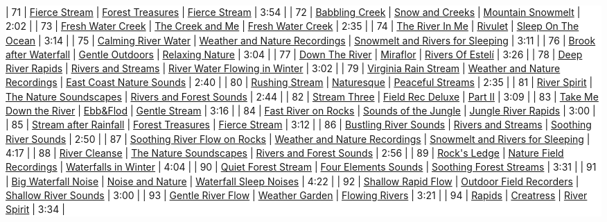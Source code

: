 | 71 | [Fierce Stream](https://open.spotify.com/track/1PgJbDQ8HQu41paBJGKo2D) | [Forest Treasures](https://open.spotify.com/artist/4JYeGAbcGu32UoJYNf4Awd) | [Fierce Stream](https://open.spotify.com/album/2WottxBO0alEOyKvzpBGSi) | 3:54 |
| 72 | [Babbling Creek](https://open.spotify.com/track/4LiXMAr57xoijQMUcb7PKA) | [Snow and Creeks](https://open.spotify.com/artist/1sDbuRwpEJFQIm4pnCGWQE) | [Mountain Snowmelt](https://open.spotify.com/album/6xeXqENXQPrVayEiSPI7X4) | 2:02 |
| 73 | [Fresh Water Creek](https://open.spotify.com/track/2abI6AK0NtBGWcs88MaBQH) | [The Creek and Me](https://open.spotify.com/artist/27WOWyLnBchuxHCdKYHphD) | [Fresh Water Creek](https://open.spotify.com/album/46aqTvuefUOYCEorqvOWfW) | 2:35 |
| 74 | [The River In Me](https://open.spotify.com/track/0pN6GLYsTjaMlXCkpsWq8h) | [Rivulet](https://open.spotify.com/artist/3GZncWDyd61QW6I6bYw4u8) | [Sleep On The Ocean](https://open.spotify.com/album/3tUgq5TQwhQHdvYIlRHEr8) | 3:14 |
| 75 | [Calming River Water](https://open.spotify.com/track/5zIcCaYCJ6aoYas8nl7k6q) | [Weather and Nature Recordings](https://open.spotify.com/artist/7zkEyvgDJYnVeTTsFaReKe) | [Snowmelt and Rivers for Sleeping](https://open.spotify.com/album/3WomUrOQJWJknkjRYQiMIn) | 3:11 |
| 76 | [Brook after Waterfall](https://open.spotify.com/track/5XUcGcA1THh4obog4x1YcI) | [Gentle Outdoors](https://open.spotify.com/artist/5FDSxvW83nezwSZgrEdOLv) | [Relaxing Nature](https://open.spotify.com/album/7CHcLv7WKxu3l96kbJkIgT) | 3:04 |
| 77 | [Down The River](https://open.spotify.com/track/4dU8unK0e42MOkGjnqpu66) | [Miraflor](https://open.spotify.com/artist/5klckE2u6tdpVIyLQ3REgo) | [Rivers Of Estelí](https://open.spotify.com/album/0HvZofNu5eDDhzrw4VCk88) | 3:26 |
| 78 | [Deep River Rapids](https://open.spotify.com/track/1mAvT729YQGx7ICnlEEdhG) | [Rivers and Streams](https://open.spotify.com/artist/6NYAxBsKdDH00qCDvcFdA7) | [River Water Flowing in Winter](https://open.spotify.com/album/4d9puaEJSCPXGu4K2nV7eU) | 3:02 |
| 79 | [Virginia Rain Stream](https://open.spotify.com/track/7x4Vesze0f8QkPTBLxDYze) | [Weather and Nature Recordings](https://open.spotify.com/artist/7zkEyvgDJYnVeTTsFaReKe) | [East Coast Nature Sounds](https://open.spotify.com/album/0D7YeoAg1SXbJXYP3uvWia) | 2:40 |
| 80 | [Rushing Stream](https://open.spotify.com/track/4nf0arXczGpdXTMi401O1m) | [Naturesque](https://open.spotify.com/artist/7A4Vjuj5WfIu5VGpeG6v0x) | [Peaceful Streams](https://open.spotify.com/album/3mV7mbNJTs2LfGAgqgklzw) | 2:35 |
| 81 | [River Spirit](https://open.spotify.com/track/0SRZfXcQVjqwDxFGfGgLvY) | [The Nature Soundscapes](https://open.spotify.com/artist/02EkiP3hYgkSISBAS0nfjG) | [Rivers and Forest Sounds](https://open.spotify.com/album/7epwX2vgkWFTttxGVlQ45m) | 2:44 |
| 82 | [Stream Three](https://open.spotify.com/track/48qRXWcmClJrIyaQ0TSXNU) | [Field Rec Deluxe](https://open.spotify.com/artist/5Cmb5ilCwITgT75vaHmKFw) | [Part II](https://open.spotify.com/album/75UIRk0PxOfWNFJRupK4TD) | 3:09 |
| 83 | [Take Me Down the River](https://open.spotify.com/track/0dUdMzVlqyCZzrLr2eCkyB) | [Ebb&Flod](https://open.spotify.com/artist/1IsJosONX2G4ekmLMfjTO4) | [Gentle Stream](https://open.spotify.com/album/2FzwA8tmqu4QccprXAb8PH) | 3:16 |
| 84 | [Fast River on Rocks](https://open.spotify.com/track/6vhtvMNhtj2207rx9j5lH9) | [Sounds of the Jungle](https://open.spotify.com/artist/13JAi6QRXqwdDSK4jY60Zh) | [Jungle River Rapids](https://open.spotify.com/album/0ICLrHqdJ36IN30dyM7B7T) | 3:00 |
| 85 | [Stream after Rainfall](https://open.spotify.com/track/6oFpFzqMPOyVGN42WvYeBx) | [Forest Treasures](https://open.spotify.com/artist/4JYeGAbcGu32UoJYNf4Awd) | [Fierce Stream](https://open.spotify.com/album/2WottxBO0alEOyKvzpBGSi) | 3:12 |
| 86 | [Bustling River Sounds](https://open.spotify.com/track/5j5HMHeNbSDzVU9eEgZzUI) | [Rivers and Streams](https://open.spotify.com/artist/6NYAxBsKdDH00qCDvcFdA7) | [Soothing River Sounds](https://open.spotify.com/album/7HqcInonH7fXgJ83uyAAap) | 2:50 |
| 87 | [Soothing River Flow on Rocks](https://open.spotify.com/track/3IXlhcZ7Xt1sQNMXLZb5XR) | [Weather and Nature Recordings](https://open.spotify.com/artist/7zkEyvgDJYnVeTTsFaReKe) | [Snowmelt and Rivers for Sleeping](https://open.spotify.com/album/3WomUrOQJWJknkjRYQiMIn) | 4:17 |
| 88 | [River Cleanse](https://open.spotify.com/track/7FH0vD04glSk5ovGAcpAOb) | [The Nature Soundscapes](https://open.spotify.com/artist/02EkiP3hYgkSISBAS0nfjG) | [Rivers and Forest Sounds](https://open.spotify.com/album/7epwX2vgkWFTttxGVlQ45m) | 2:56 |
| 89 | [Rock's Ledge](https://open.spotify.com/track/1XLPyzE89oRKQIpvXBRI9n) | [Nature Field Recordings](https://open.spotify.com/artist/3DTgZfug2RpZinxGiFR5FD) | [Waterfalls in Winter](https://open.spotify.com/album/4tOaz7j4Juvd82I4qa29Rz) | 4:04 |
| 90 | [Quiet Forest Stream](https://open.spotify.com/track/3BTaA3VoOJ6higYFqEIGQs) | [Four Elements Sounds](https://open.spotify.com/artist/4Kr2A3NlTrdeIQzpI5QODD) | [Soothing Forest Streams](https://open.spotify.com/album/3DgEJJjJGPfx0MASFtyAva) | 3:31 |
| 91 | [Big Waterfall Noise](https://open.spotify.com/track/0pO9qE6D7shEievEUJtCld) | [Noise and Nature](https://open.spotify.com/artist/2hcGTRaH2FXoKel4UTGWJ0) | [Waterfall Sleep Noises](https://open.spotify.com/album/6cyRxitvNynnQFZqkZLNuE) | 4:22 |
| 92 | [Shallow Rapid Flow](https://open.spotify.com/track/14EgXws2q9leMgGCukpRXS) | [Outdoor Field Recorders](https://open.spotify.com/artist/71ep4LtjRagWcfM1rZ6lUr) | [Shallow River Sounds](https://open.spotify.com/album/34ZUViIS2YqDboeWQqTP00) | 3:00 |
| 93 | [Gentle River Flow](https://open.spotify.com/track/3Gs2QLEuEXUEJeLidHuk7y) | [Weather Garden](https://open.spotify.com/artist/1lJiaPKFdf4hlJezMwIIBX) | [Flowing Rivers](https://open.spotify.com/album/7uhHSNlivW28TuDO2fs6J4) | 3:21 |
| 94 | [Rapids](https://open.spotify.com/track/3gopInHfz9y4iTE6F9qp99) | [Creatress](https://open.spotify.com/artist/6wwfROG3fnqz3jyGV3ngPQ) | [River Spirit](https://open.spotify.com/album/6zw5YaZq3tuXwSvTcj79QT) | 3:34 |
